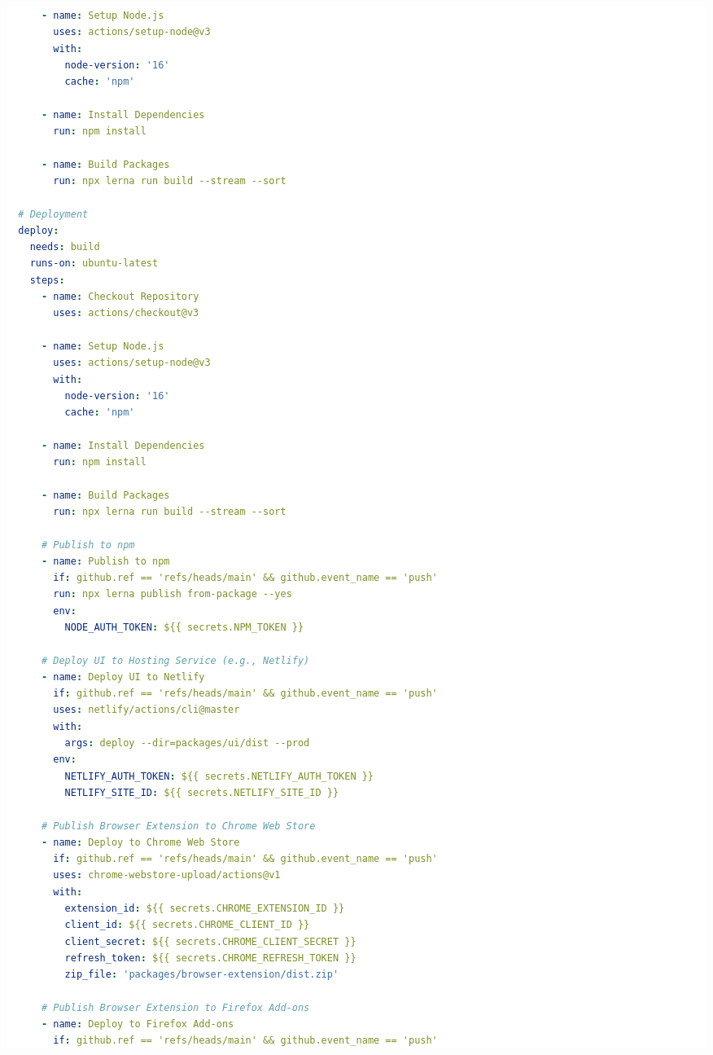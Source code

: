 ```yaml
      - name: Setup Node.js
        uses: actions/setup-node@v3
        with:
          node-version: '16'
          cache: 'npm'

      - name: Install Dependencies
        run: npm install

      - name: Build Packages
        run: npx lerna run build --stream --sort

  # Deployment
  deploy:
    needs: build
    runs-on: ubuntu-latest
    steps:
      - name: Checkout Repository
        uses: actions/checkout@v3

      - name: Setup Node.js
        uses: actions/setup-node@v3
        with:
          node-version: '16'
          cache: 'npm'

      - name: Install Dependencies
        run: npm install

      - name: Build Packages
        run: npx lerna run build --stream --sort

      # Publish to npm
      - name: Publish to npm
        if: github.ref == 'refs/heads/main' && github.event_name == 'push'
        run: npx lerna publish from-package --yes
        env:
          NODE_AUTH_TOKEN: ${{ secrets.NPM_TOKEN }}

      # Deploy UI to Hosting Service (e.g., Netlify)
      - name: Deploy UI to Netlify
        if: github.ref == 'refs/heads/main' && github.event_name == 'push'
        uses: netlify/actions/cli@master
        with:
          args: deploy --dir=packages/ui/dist --prod
        env:
          NETLIFY_AUTH_TOKEN: ${{ secrets.NETLIFY_AUTH_TOKEN }}
          NETLIFY_SITE_ID: ${{ secrets.NETLIFY_SITE_ID }}

      # Publish Browser Extension to Chrome Web Store
      - name: Deploy to Chrome Web Store
        if: github.ref == 'refs/heads/main' && github.event_name == 'push'
        uses: chrome-webstore-upload/actions@v1
        with:
          extension_id: ${{ secrets.CHROME_EXTENSION_ID }}
          client_id: ${{ secrets.CHROME_CLIENT_ID }}
          client_secret: ${{ secrets.CHROME_CLIENT_SECRET }}
          refresh_token: ${{ secrets.CHROME_REFRESH_TOKEN }}
          zip_file: 'packages/browser-extension/dist.zip'

      # Publish Browser Extension to Firefox Add-ons
      - name: Deploy to Firefox Add-ons
        if: github.ref == 'refs/heads/main' && github.event_name == 'push'
```